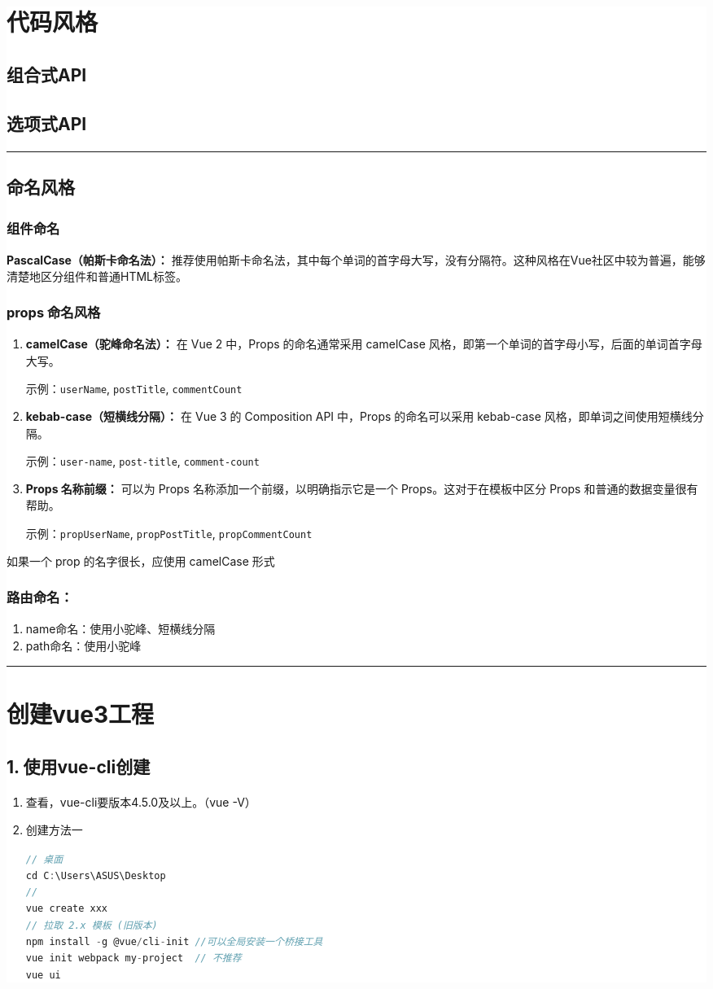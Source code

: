 # 代码风格

## 组合式API

## 选项式API

------

## 命名风格

### 组件命名

**PascalCase（帕斯卡命名法）：** 推荐使用帕斯卡命名法，其中每个单词的首字母大写，没有分隔符。这种风格在Vue社区中较为普遍，能够清楚地区分组件和普通HTML标签。

### props 命名风格

1. **camelCase（驼峰命名法）：** 在 Vue 2 中，Props 的命名通常采用 camelCase 风格，即第一个单词的首字母小写，后面的单词首字母大写。

   示例：`userName`, `postTitle`, `commentCount`

2. **kebab-case（短横线分隔）：** 在 Vue 3 的 Composition API 中，Props 的命名可以采用 kebab-case 风格，即单词之间使用短横线分隔。

   示例：`user-name`, `post-title`, `comment-count`

3. **Props 名称前缀：** 可以为 Props 名称添加一个前缀，以明确指示它是一个 Props。这对于在模板中区分 Props 和普通的数据变量很有帮助。

   示例：`propUserName`, `propPostTitle`, `propCommentCount`

如果一个 prop 的名字很长，应使用 camelCase 形式

### 路由命名：

1. name命名：使用小驼峰、短横线分隔
2. path命名：使用小驼峰

------

# 创建vue3工程

## 1. 使用vue-cli创建

1. 查看，vue-cli要版本4.5.0及以上。（vue -V）

2. 创建方法一

   ```javascript
   // 桌面
   cd C:\Users\ASUS\Desktop
   // 
   vue create xxx
   // 拉取 2.x 模板 (旧版本)
   npm install -g @vue/cli-init //可以全局安装一个桥接工具
   vue init webpack my-project  // 不推荐
   vue ui
   ```
   